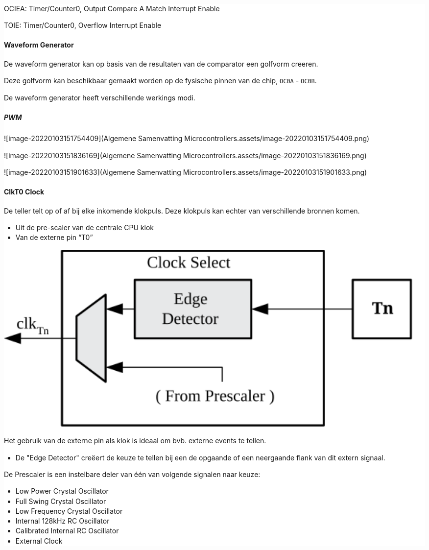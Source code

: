 OCIEA: Timer/Counter0, Output Compare A Match Interrupt Enable

TOIE: Timer/Counter0, Overflow Interrupt Enable

#### Waveform Generator

De waveform generator kan op basis van de resultaten van de comparator een golfvorm creeren. 

Deze golfvorm kan beschikbaar gemaakt worden op de fysische pinnen van de chip, `OC0A` - `OC0B`.

De waveform generator heeft verschillende werkings modi.

##### PWM

![image-20220103151754409](Algemene Samenvatting Microcontrollers.assets/image-20220103151754409.png)

![image-20220103151836169](Algemene Samenvatting Microcontrollers.assets/image-20220103151836169.png)

![image-20220103151901633](Algemene Samenvatting Microcontrollers.assets/image-20220103151901633.png)



#### ClkT0 Clock

De teller telt op of af bij elke inkomende klokpuls. Deze klokpuls kan echter van verschillende bronnen komen.
- Uit de pre-scaler van de centrale CPU klok
- Van de externe pin “T0”

<img src="Algemene Samenvatting Microcontrollers.assets/ClkT0_BlockDiagram.svg" alt="ClkT0_BlockDiagram" style="zoom:150%;" />

Het gebruik van de externe pin als klok is ideaal om bvb. externe events te tellen.
- De "Edge Detector" creëert de keuze te tellen bij een de opgaande of een neergaande flank van dit extern signaal.

De Prescaler is een instelbare deler van één van volgende signalen naar keuze:

- Low Power Crystal Oscillator
- Full Swing Crystal Oscillator
- Low Frequency Crystal Oscillator
- Internal 128kHz RC Oscillator
- Calibrated Internal RC Oscillator
- External Clock
